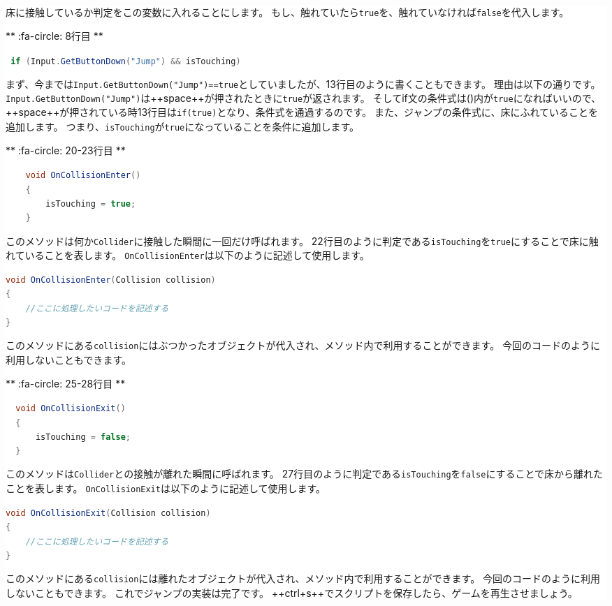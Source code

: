 床に接触しているか判定をこの変数に入れることにします。
もし、触れていたら`true`を、触れていなければ`false`を代入します。

** :fa-circle: 8行目 **

``` c# linenums="8"
 if (Input.GetButtonDown("Jump") && isTouching)
```
まず、今までは`Input.GetButtonDown("Jump")==true`としていましたが、13行目のように書くこともできます。
理由は以下の通りです。
`Input.GetButtonDown("Jump")`は++space++が押されたときに`true`が返されます。
そしてif文の条件式は()内が`true`になればいいので、++space++が押されている時13行目は`if(true)`となり、条件式を通過するのです。
また、ジャンプの条件式に、床にふれていることを追加します。
つまり、`isTouching`が`true`になっていることを条件に追加します。

** :fa-circle: 20-23行目 **

``` c# linenums="20"
    void OnCollisionEnter()
    {
        isTouching = true;
    }
```

このメソッドは何か`Collider`に接触した瞬間に一回だけ呼ばれます。
22行目のように判定である`isTouching`を`true`にすることで床に触れていることを表します。
`OnCollisionEnter`は以下のように記述して使用します。
``` c#
void OnCollisionEnter(Collision collision)
{
    //ここに処理したいコードを記述する
}
```
このメソッドにある`collision`にはぶつかったオブジェクトが代入され、メソッド内で利用することができます。
今回のコードのように利用しないこともできます。

** :fa-circle: 25-28行目 **

``` c# linenums="25"
  void OnCollisionExit()
  {
      isTouching = false;
  }
```
このメソッドは`Collider`との接触が離れた瞬間に呼ばれます。
27行目のように判定である`isTouching`を`false`にすることで床から離れたことを表します。
`OnCollisionExit`は以下のように記述して使用します。

```c#
void OnCollisionExit(Collision collision)
{
    //ここに処理したいコードを記述する
}
```
このメソッドにある`collision`には離れたオブジェクトが代入され、メソッド内で利用することができます。
今回のコードのように利用しないこともできます。
これでジャンプの実装は完了です。
++ctrl+s++でスクリプトを保存したら、ゲームを再生させましょう。
